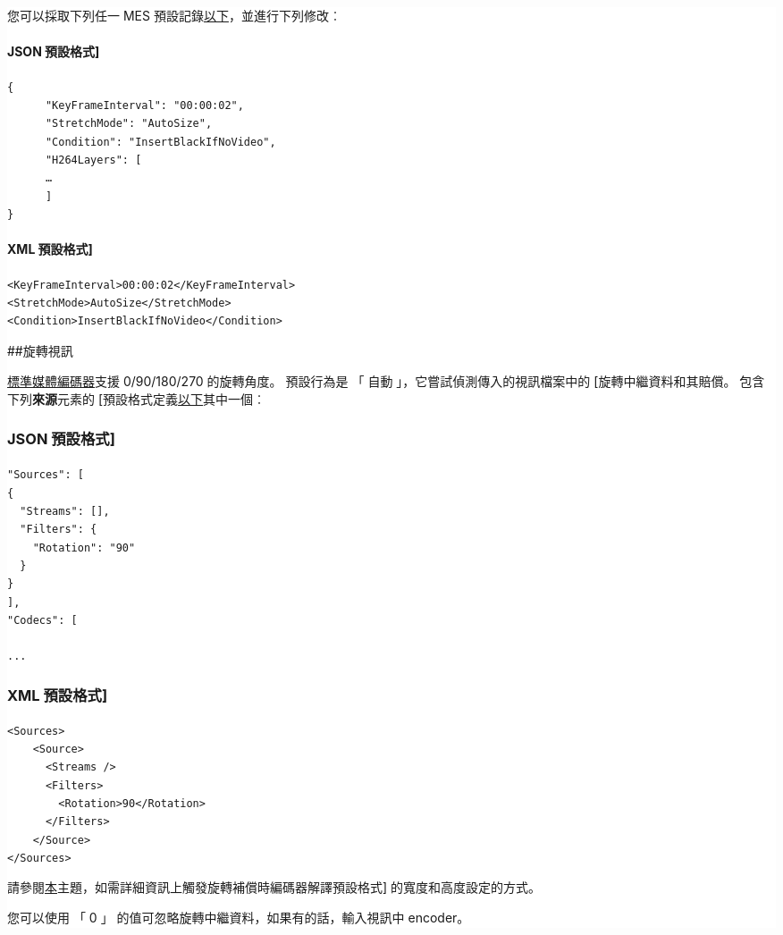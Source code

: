 您可以採取下列任一 MES 預設記錄[以下](https://msdn.microsoft.com/library/mt269960.aspx)，並進行下列修改︰

#### <a name="json-preset"></a>JSON 預設格式]

    {
          "KeyFrameInterval": "00:00:02",
          "StretchMode": "AutoSize",
          "Condition": "InsertBlackIfNoVideo",
          "H264Layers": [
          …
          ]
    }

#### <a name="xml-preset"></a>XML 預設格式]
    
    <KeyFrameInterval>00:00:02</KeyFrameInterval>
    <StretchMode>AutoSize</StretchMode>
    <Condition>InsertBlackIfNoVideo</Condition>

##<a id="rotate_video"></a>旋轉視訊

[標準媒體編碼器](media-services-dotnet-encode-with-media-encoder-standard.md)支援 0/90/180/270 的旋轉角度。 預設行為是 「 自動 」，它嘗試偵測傳入的視訊檔案中的 [旋轉中繼資料和其賠償。 包含下列**來源**元素的 [預設格式定義[以下](http://msdn.microsoft.com/library/azure/mt269960.aspx)其中一個︰

### <a name="json-preset"></a>JSON 預設格式]

    "Sources": [
    {
      "Streams": [],
      "Filters": {
        "Rotation": "90"
      }
    }
    ],
    "Codecs": [
    
    ...
### <a name="xml-preset"></a>XML 預設格式]

    <Sources>
        <Source>
          <Streams />
          <Filters>
            <Rotation>90</Rotation>
          </Filters>
        </Source>
    </Sources>

請參閱[本](https://msdn.microsoft.com/library/azure/mt269962.aspx#PreserveResolutionAfterRotation)主題，如需詳細資訊上觸發旋轉補償時編碼器解譯預設格式] 的寬度和高度設定的方式。

您可以使用 「 0 」 的值可忽略旋轉中繼資料，如果有的話，輸入視訊中 encoder。 

